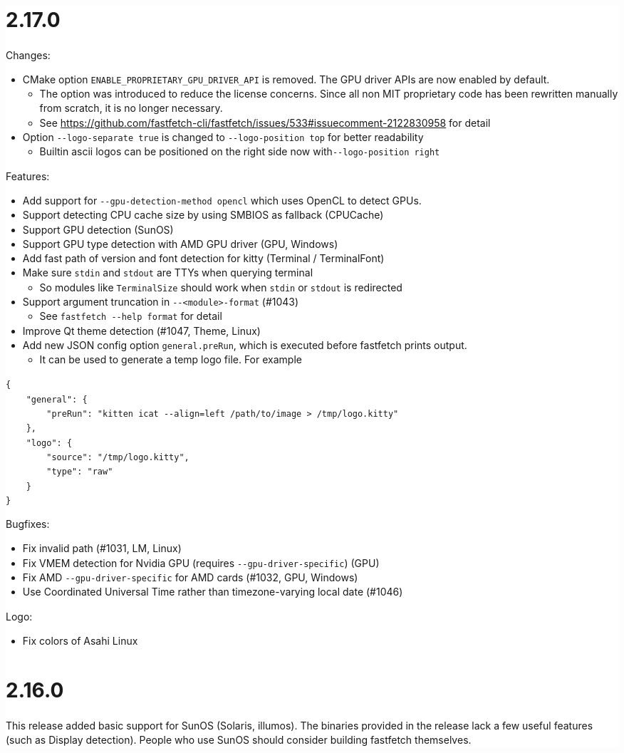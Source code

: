 # 2.17.0

Changes:
* CMake option `ENABLE_PROPRIETARY_GPU_DRIVER_API` is removed. The GPU driver APIs are now enabled by default.
    * The option was introduced to reduce the license concerns. Since all non MIT proprietary code has been rewritten manually from scratch, it is no longer necessary.
    * See <https://github.com/fastfetch-cli/fastfetch/issues/533#issuecomment-2122830958> for detail
* Option `--logo-separate true` is changed to `--logo-position top` for better readability
    * Builtin ascii logos can be positioned on the right side now with`--logo-position right`

Features:
* Add support for `--gpu-detection-method opencl` which uses OpenCL to detect GPUs.
* Support detecting CPU cache size by using SMBIOS as fallback (CPUCache)
* Support GPU detection (SunOS)
* Support GPU type detection with AMD GPU driver (GPU, Windows)
* Add fast path of version and font detection for kitty (Terminal / TerminalFont)
* Make sure `stdin` and `stdout` are TTYs when querying terminal
    * So modules like `TerminalSize` should work when `stdin` or `stdout` is redirected
* Support argument truncation in `--<module>-format` (#1043)
    * See `fastfetch --help format` for detail
* Improve Qt theme detection (#1047, Theme, Linux)
* Add new JSON config option `general.preRun`, which is executed before fastfetch prints output.
    * It can be used to generate a temp logo file. For example  
```jsonc
{
    "general": {
        "preRun": "kitten icat --align=left /path/to/image > /tmp/logo.kitty"
    },
    "logo": {
        "source": "/tmp/logo.kitty",
        "type": "raw"
    }
}
```

Bugfixes:
* Fix invalid path (#1031, LM, Linux)
* Fix VMEM detection for Nvidia GPU (requires `--gpu-driver-specific`) (GPU)
* Fix AMD `--gpu-driver-specific` for AMD cards (#1032, GPU, Windows)
* Use Coordinated Universal Time rather than timezone-varying local date (#1046)

Logo:
* Fix colors of Asahi Linux

# 2.16.0

This release added basic support for SunOS (Solaris, illumos). The binaries provided in the release lack a few useful features (such as Display detection). People who use SunOS should consider building fastfetch themselves.
